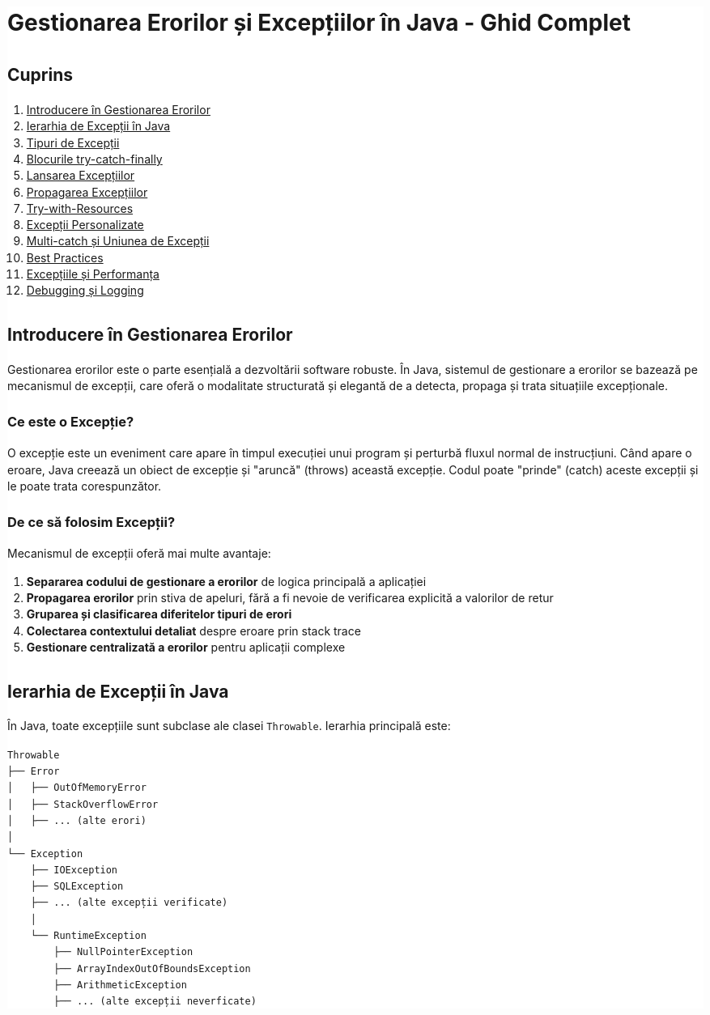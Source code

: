 # Gestionarea Erorilor și Excepțiilor în Java - Ghid Complet

## Cuprins
1. [Introducere în Gestionarea Erorilor](#introducere-în-gestionarea-erorilor)
2. [Ierarhia de Excepții în Java](#ierarhia-de-excepții-în-java)
3. [Tipuri de Excepții](#tipuri-de-excepții)
4. [Blocurile try-catch-finally](#blocurile-try-catch-finally)
5. [Lansarea Excepțiilor](#lansarea-excepțiilor)
6. [Propagarea Excepțiilor](#propagarea-excepțiilor)
7. [Try-with-Resources](#try-with-resources)
8. [Excepții Personalizate](#excepții-personalizate)
9. [Multi-catch și Uniunea de Excepții](#multi-catch-și-uniunea-de-excepții)
10. [Best Practices](#best-practices)
11. [Excepțiile și Performanța](#excepțiile-și-performanța)
12. [Debugging și Logging](#debugging-și-logging)

## Introducere în Gestionarea Erorilor

Gestionarea erorilor este o parte esențială a dezvoltării software robuste. În Java, sistemul de gestionare a erorilor se bazează pe mecanismul de excepții, care oferă o modalitate structurată și elegantă de a detecta, propaga și trata situațiile excepționale.

### Ce este o Excepție?

O excepție este un eveniment care apare în timpul execuției unui program și perturbă fluxul normal de instrucțiuni. Când apare o eroare, Java creează un obiect de excepție și "aruncă" (throws) această excepție. Codul poate "prinde" (catch) aceste excepții și le poate trata corespunzător.

### De ce să folosim Excepții?

Mecanismul de excepții oferă mai multe avantaje:

1. **Separarea codului de gestionare a erorilor** de logica principală a aplicației
2. **Propagarea erorilor** prin stiva de apeluri, fără a fi nevoie de verificarea explicită a valorilor de retur
3. **Gruparea și clasificarea diferitelor tipuri de erori**
4. **Colectarea contextului detaliat** despre eroare prin stack trace
5. **Gestionare centralizată a erorilor** pentru aplicații complexe

## Ierarhia de Excepții în Java

În Java, toate excepțiile sunt subclase ale clasei `Throwable`. Ierarhia principală este:

```
Throwable
├── Error
│   ├── OutOfMemoryError
│   ├── StackOverflowError
│   ├── ... (alte erori)
│
└── Exception
    ├── IOException
    ├── SQLException
    ├── ... (alte excepții verificate)
    │
    └── RuntimeException
        ├── NullPointerException
        ├── ArrayIndexOutOfBoundsException
        ├── ArithmeticException
        ├── ... (alte excepții neverficate)
```
